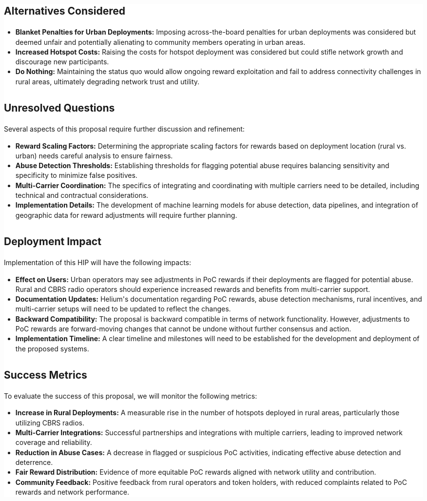 ## Alternatives Considered

- **Blanket Penalties for Urban Deployments:** Imposing across-the-board penalties for urban deployments was considered but deemed unfair and potentially alienating to community members operating in urban areas.
- **Increased Hotspot Costs:** Raising the costs for hotspot deployment was considered but could stifle network growth and discourage new participants.
- **Do Nothing:** Maintaining the status quo would allow ongoing reward exploitation and fail to address connectivity challenges in rural areas, ultimately degrading network trust and utility.

## Unresolved Questions

Several aspects of this proposal require further discussion and refinement:

- **Reward Scaling Factors:** Determining the appropriate scaling factors for rewards based on deployment location (rural vs. urban) needs careful analysis to ensure fairness.
- **Abuse Detection Thresholds:** Establishing thresholds for flagging potential abuse requires balancing sensitivity and specificity to minimize false positives.
- **Multi-Carrier Coordination:** The specifics of integrating and coordinating with multiple carriers need to be detailed, including technical and contractual considerations.
- **Implementation Details:** The development of machine learning models for abuse detection, data pipelines, and integration of geographic data for reward adjustments will require further planning.

## Deployment Impact

Implementation of this HIP will have the following impacts:

- **Effect on Users:** Urban operators may see adjustments in PoC rewards if their deployments are flagged for potential abuse. Rural and CBRS radio operators should experience increased rewards and benefits from multi-carrier support.
- **Documentation Updates:** Helium's documentation regarding PoC rewards, abuse detection mechanisms, rural incentives, and multi-carrier setups will need to be updated to reflect the changes.
- **Backward Compatibility:** The proposal is backward compatible in terms of network functionality. However, adjustments to PoC rewards are forward-moving changes that cannot be undone without further consensus and action.
- **Implementation Timeline:** A clear timeline and milestones will need to be established for the development and deployment of the proposed systems.

## Success Metrics

To evaluate the success of this proposal, we will monitor the following metrics:

- **Increase in Rural Deployments:** A measurable rise in the number of hotspots deployed in rural areas, particularly those utilizing CBRS radios.
- **Multi-Carrier Integrations:** Successful partnerships and integrations with multiple carriers, leading to improved network coverage and reliability.
- **Reduction in Abuse Cases:** A decrease in flagged or suspicious PoC activities, indicating effective abuse detection and deterrence.
- **Fair Reward Distribution:** Evidence of more equitable PoC rewards aligned with network utility and contribution.
- **Community Feedback:** Positive feedback from rural operators and token holders, with reduced complaints related to PoC rewards and network performance.
